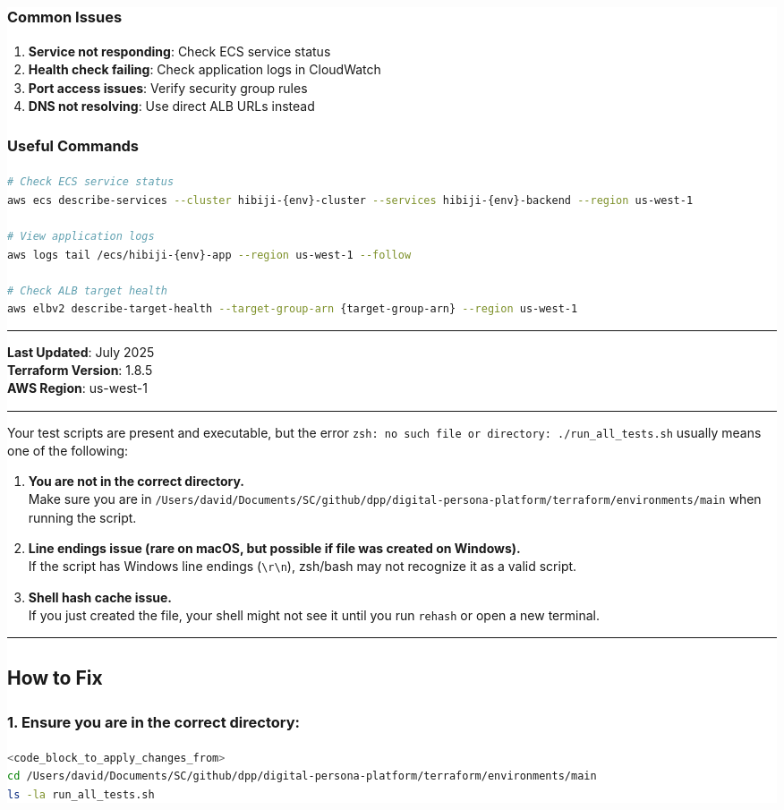 ### **Common Issues**

1. **Service not responding**: Check ECS service status
2. **Health check failing**: Check application logs in CloudWatch
3. **Port access issues**: Verify security group rules
4. **DNS not resolving**: Use direct ALB URLs instead

### **Useful Commands**

```bash
# Check ECS service status
aws ecs describe-services --cluster hibiji-{env}-cluster --services hibiji-{env}-backend --region us-west-1

# View application logs
aws logs tail /ecs/hibiji-{env}-app --region us-west-1 --follow

# Check ALB target health
aws elbv2 describe-target-health --target-group-arn {target-group-arn} --region us-west-1
```

---

**Last Updated**: July 2025  
**Terraform Version**: 1.8.5  
**AWS Region**: us-west-1

---

Your test scripts are present and executable, but the error `zsh: no such file or directory: ./run_all_tests.sh` usually means one of the following:

1. **You are not in the correct directory.**  
   Make sure you are in `/Users/david/Documents/SC/github/dpp/digital-persona-platform/terraform/environments/main` when running the script.

2. **Line endings issue (rare on macOS, but possible if file was created on Windows).**  
   If the script has Windows line endings (`\r\n`), zsh/bash may not recognize it as a valid script.

3. **Shell hash cache issue.**  
   If you just created the file, your shell might not see it until you run `rehash` or open a new terminal.

---

## **How to Fix**

### 1. **Ensure you are in the correct directory:**

```sh
<code_block_to_apply_changes_from>
cd /Users/david/Documents/SC/github/dpp/digital-persona-platform/terraform/environments/main
ls -la run_all_tests.sh
```
